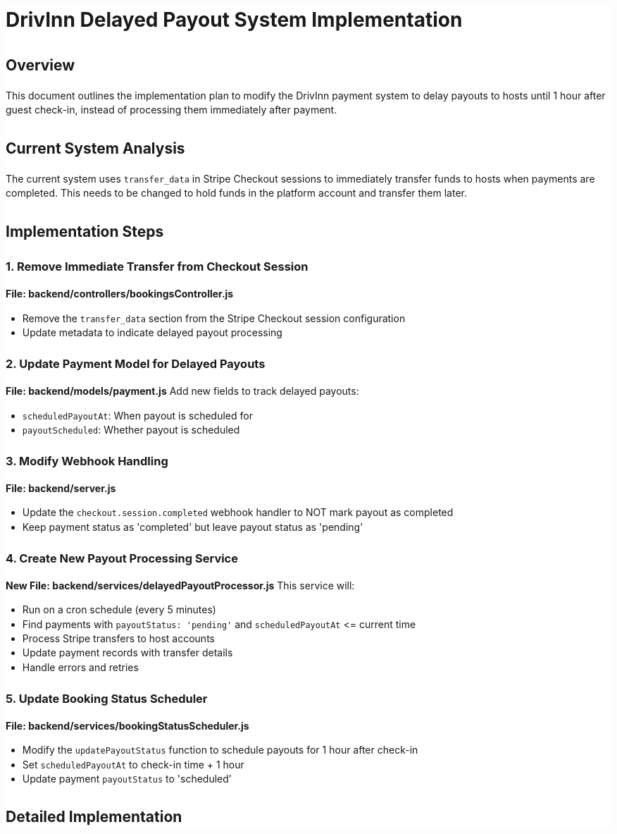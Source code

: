 # DrivInn Delayed Payout System Implementation

## Overview
This document outlines the implementation plan to modify the DrivInn payment system to delay payouts to hosts until 1 hour after guest check-in, instead of processing them immediately after payment.

## Current System Analysis
The current system uses `transfer_data` in Stripe Checkout sessions to immediately transfer funds to hosts when payments are completed. This needs to be changed to hold funds in the platform account and transfer them later.

## Implementation Steps

### 1. Remove Immediate Transfer from Checkout Session
**File: backend/controllers/bookingsController.js**
- Remove the `transfer_data` section from the Stripe Checkout session configuration
- Update metadata to indicate delayed payout processing

### 2. Update Payment Model for Delayed Payouts
**File: backend/models/payment.js**
Add new fields to track delayed payouts:
- `scheduledPayoutAt`: When payout is scheduled for
- `payoutScheduled`: Whether payout is scheduled

### 3. Modify Webhook Handling
**File: backend/server.js**
- Update the `checkout.session.completed` webhook handler to NOT mark payout as completed
- Keep payment status as 'completed' but leave payout status as 'pending'

### 4. Create New Payout Processing Service
**New File: backend/services/delayedPayoutProcessor.js**
This service will:
- Run on a cron schedule (every 5 minutes)
- Find payments with `payoutStatus: 'pending'` and `scheduledPayoutAt` <= current time
- Process Stripe transfers to host accounts
- Update payment records with transfer details
- Handle errors and retries

### 5. Update Booking Status Scheduler
**File: backend/services/bookingStatusScheduler.js**
- Modify the `updatePayoutStatus` function to schedule payouts for 1 hour after check-in
- Set `scheduledPayoutAt` to check-in time + 1 hour
- Update payment `payoutStatus` to 'scheduled'

## Detailed Implementation
